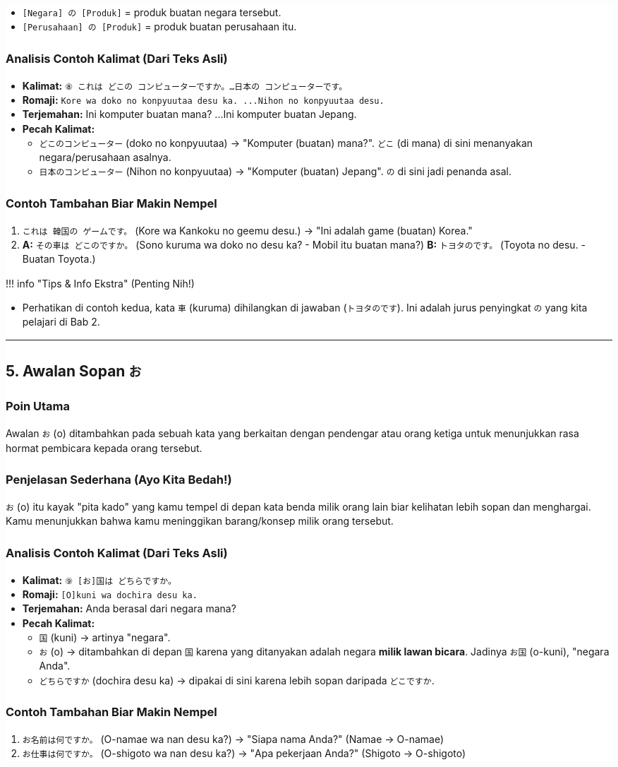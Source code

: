 - `[Negara] の [Produk]` = produk buatan negara tersebut.
- `[Perusahaan] の [Produk]` = produk buatan perusahaan itu.

### Analisis Contoh Kalimat (Dari Teks Asli)

- **Kalimat:** `⑧ これは どこの コンピューターですか。…日本の コンピューターです。`
- **Romaji:** `Kore wa doko no konpyuutaa desu ka. ...Nihon no konpyuutaa desu.`
- **Terjemahan:** Ini komputer buatan mana? ...Ini komputer buatan Jepang.
- **Pecah Kalimat:**
  - `どこのコンピューター` (doko no konpyuutaa) → "Komputer (buatan) mana?". `どこ` (di mana) di sini menanyakan negara/perusahaan asalnya.
  - `日本のコンピューター` (Nihon no konpyuutaa) → "Komputer (buatan) Jepang". `の` di sini jadi penanda asal.

### Contoh Tambahan Biar Makin Nempel

1.  `これは 韓国の ゲームです。` (Kore wa Kankoku no geemu desu.) → "Ini adalah game (buatan) Korea."
2.  **A:** `その車は どこのですか。` (Sono kuruma wa doko no desu ka? - Mobil itu buatan mana?)
    **B:** `トヨタのです。` (Toyota no desu. - Buatan Toyota.)

!!! info "Tips & Info Ekstra" (Penting Nih!)

- Perhatikan di contoh kedua, kata `車` (kuruma) dihilangkan di jawaban (`トヨタのです`). Ini adalah jurus penyingkat `の` yang kita pelajari di Bab 2.

---

## 5. Awalan Sopan `お`

### Poin Utama

Awalan `お` (o) ditambahkan pada sebuah kata yang berkaitan dengan pendengar atau orang ketiga untuk menunjukkan rasa hormat pembicara kepada orang tersebut.

### Penjelasan Sederhana (Ayo Kita Bedah!)

`お` (o) itu kayak "pita kado" yang kamu tempel di depan kata benda milik orang lain biar kelihatan lebih sopan dan menghargai. Kamu menunjukkan bahwa kamu meninggikan barang/konsep milik orang tersebut.

### Analisis Contoh Kalimat (Dari Teks Asli)

- **Kalimat:** `⑨ [お]国は どちらですか。`
- **Romaji:** `[O]kuni wa dochira desu ka.`
- **Terjemahan:** Anda berasal dari negara mana?
- **Pecah Kalimat:**
  - `国` (kuni) → artinya "negara".
  - `お` (o) → ditambahkan di depan `国` karena yang ditanyakan adalah negara **milik lawan bicara**. Jadinya `お国` (o-kuni), "negara Anda".
  - `どちらですか` (dochira desu ka) → dipakai di sini karena lebih sopan daripada `どこですか`.

### Contoh Tambahan Biar Makin Nempel

1.  `お名前は何ですか。` (O-namae wa nan desu ka?) → "Siapa nama Anda?" (Namae → O-namae)
2.  `お仕事は何ですか。` (O-shigoto wa nan desu ka?) → "Apa pekerjaan Anda?" (Shigoto → O-shigoto)
